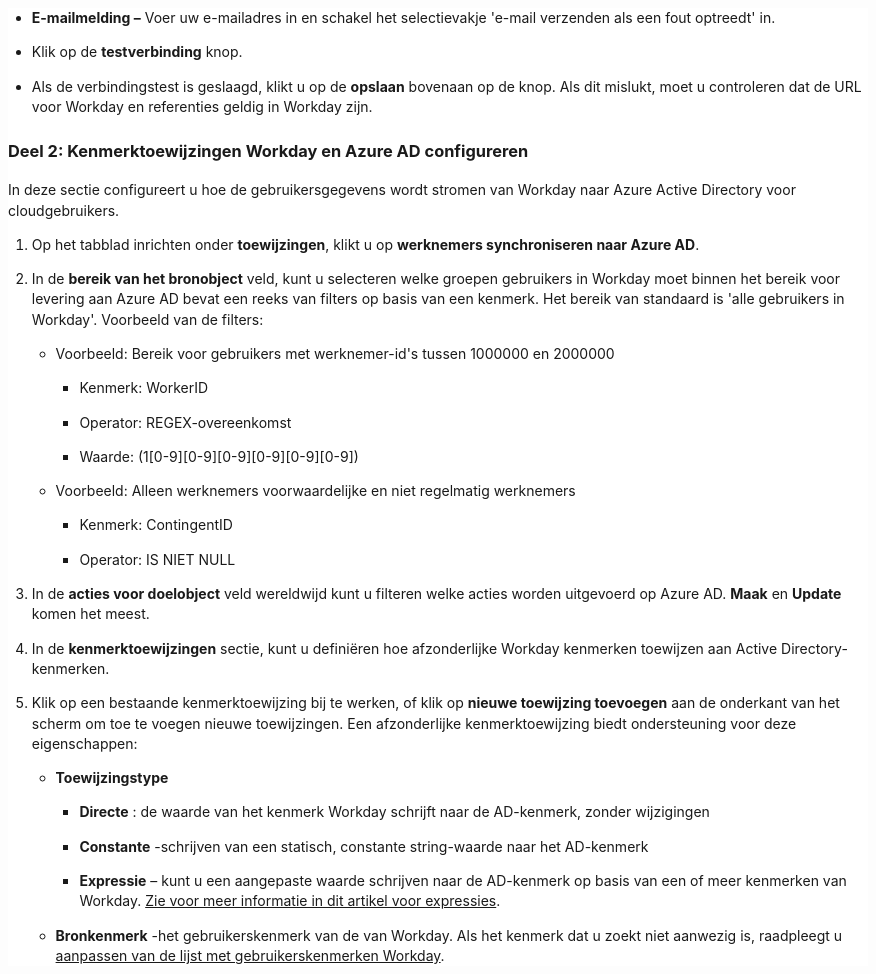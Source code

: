    * **E-mailmelding –** Voer uw e-mailadres in en schakel het selectievakje 'e-mail verzenden als een fout optreedt' in.

   * Klik op de **testverbinding** knop.

   * Als de verbindingstest is geslaagd, klikt u op de **opslaan** bovenaan op de knop. Als dit mislukt, moet u controleren dat de URL voor Workday en referenties geldig in Workday zijn.

### <a name="part-2-configure-workday-and-azure-ad-attribute-mappings"></a>Deel 2: Kenmerktoewijzingen Workday en Azure AD configureren

In deze sectie configureert u hoe de gebruikersgegevens wordt stromen van Workday naar Azure Active Directory voor cloudgebruikers.

1. Op het tabblad inrichten onder **toewijzingen**, klikt u op **werknemers synchroniseren naar Azure AD**.

2. In de **bereik van het bronobject** veld, kunt u selecteren welke groepen gebruikers in Workday moet binnen het bereik voor levering aan Azure AD bevat een reeks van filters op basis van een kenmerk. Het bereik van standaard is 'alle gebruikers in Workday'. Voorbeeld van de filters:

   * Voorbeeld: Bereik voor gebruikers met werknemer-id's tussen 1000000 en 2000000

      * Kenmerk: WorkerID

      * Operator: REGEX-overeenkomst

      * Waarde: (1[0-9][0-9][0-9][0-9][0-9][0-9])

   * Voorbeeld: Alleen werknemers voorwaardelijke en niet regelmatig werknemers

      * Kenmerk: ContingentID

      * Operator: IS NIET NULL

3. In de **acties voor doelobject** veld wereldwijd kunt u filteren welke acties worden uitgevoerd op Azure AD. **Maak** en **Update** komen het meest.

4. In de **kenmerktoewijzingen** sectie, kunt u definiëren hoe afzonderlijke Workday kenmerken toewijzen aan Active Directory-kenmerken.

5. Klik op een bestaande kenmerktoewijzing bij te werken, of klik op **nieuwe toewijzing toevoegen** aan de onderkant van het scherm om toe te voegen nieuwe toewijzingen. Een afzonderlijke kenmerktoewijzing biedt ondersteuning voor deze eigenschappen:

   * **Toewijzingstype**

      * **Directe** : de waarde van het kenmerk Workday schrijft naar de AD-kenmerk, zonder wijzigingen

      * **Constante** -schrijven van een statisch, constante string-waarde naar het AD-kenmerk

      * **Expressie** – kunt u een aangepaste waarde schrijven naar de AD-kenmerk op basis van een of meer kenmerken van Workday. [Zie voor meer informatie in dit artikel voor expressies](../manage-apps/functions-for-customizing-application-data.md).

   * **Bronkenmerk** -het gebruikerskenmerk van de van Workday. Als het kenmerk dat u zoekt niet aanwezig is, raadpleegt u [aanpassen van de lijst met gebruikerskenmerken Workday](#customizing-the-list-of-workday-user-attributes).
